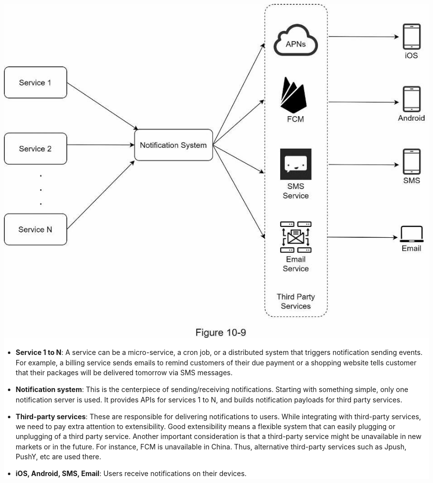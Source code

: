 ![](2021-09-27-22-39-26.png)

* **Service 1 to N**: A service can be a micro-service, a cron job, or a distributed system that triggers notification sending events. For example, a billing service sends emails to remind customers of their due payment or a shopping website tells customer that their packages will be delivered tomorrow via SMS messages.

* **Notification system**: This is the centerpiece of sending/receiving notifications. Starting with something simple, only one notification server is used. It provides APIs for services 1 to N, and builds notification payloads for third party services.

* **Third-party services**: These are responsible for delivering notifications to users. While integrating with third-party services, we need to pay extra attention to extensibility. Good extensibility means a flexible system that can easily plugging or unplugging of a third party service. Another important consideration is that a third-party service might be unavailable in new markets or in the future. For instance, FCM is unavailable in China. Thus, alternative third-party services such as Jpush, PushY, etc are used there.

* **iOS, Android, SMS, Email**: Users receive notifications on their devices.
